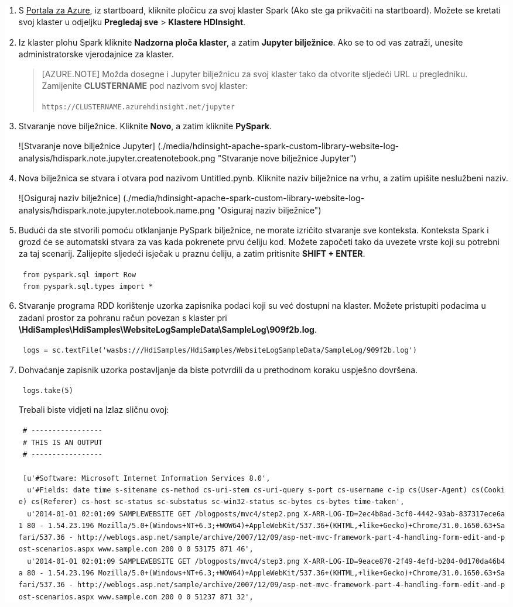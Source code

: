 1. S [Portala za Azure](https://portal.azure.com/), iz startboard, kliknite pločicu za svoj klaster Spark (Ako ste ga prikvačiti na startboard). Možete se kretati svoj klaster u odjeljku **Pregledaj sve** > **Klastere HDInsight**.   

2. Iz klaster plohu Spark kliknite **Nadzorna ploča klaster**, a zatim **Jupyter bilježnice**. Ako se to od vas zatraži, unesite administratorske vjerodajnice za klaster.

    > [AZURE.NOTE] Možda dosegne i Jupyter bilježnicu za svoj klaster tako da otvorite sljedeći URL u pregledniku. Zamijenite __CLUSTERNAME__ pod nazivom svoj klaster:
    >
    > `https://CLUSTERNAME.azurehdinsight.net/jupyter`

2. Stvaranje nove bilježnice. Kliknite **Novo**, a zatim kliknite **PySpark**.

    ![Stvaranje nove bilježnice Jupyter] (./media/hdinsight-apache-spark-custom-library-website-log-analysis/hdispark.note.jupyter.createnotebook.png "Stvaranje nove bilježnice Jupyter")

3. Nova bilježnica se stvara i otvara pod nazivom Untitled.pynb. Kliknite naziv bilježnice na vrhu, a zatim upišite neslužbeni naziv.

    ![Osiguraj naziv bilježnice] (./media/hdinsight-apache-spark-custom-library-website-log-analysis/hdispark.note.jupyter.notebook.name.png "Osiguraj naziv bilježnice")

4. Budući da ste stvorili pomoću otklanjanje PySpark bilježnice, ne morate izričito stvaranje sve konteksta. Konteksta Spark i grozd će se automatski stvara za vas kada pokrenete prvu ćeliju kod. Možete započeti tako da uvezete vrste koji su potrebni za taj scenarij. Zalijepite sljedeći isječak u praznu ćeliju, a zatim pritisnite **SHIFT + ENTER**.


        from pyspark.sql import Row
        from pyspark.sql.types import *


5. Stvaranje programa RDD korištenje uzorka zapisnika podaci koji su već dostupni na klaster. Možete pristupiti podacima u zadani prostor za pohranu račun povezan s klaster pri **\HdiSamples\HdiSamples\WebsiteLogSampleData\SampleLog\909f2b.log**.


        logs = sc.textFile('wasbs:///HdiSamples/HdiSamples/WebsiteLogSampleData/SampleLog/909f2b.log')


6. Dohvaćanje zapisnik uzorka postavljanje da biste potvrdili da u prethodnom koraku uspješno dovršena.

        logs.take(5)

    Trebali biste vidjeti na Izlaz sličnu ovoj:

        # -----------------
        # THIS IS AN OUTPUT
        # -----------------

        [u'#Software: Microsoft Internet Information Services 8.0',
         u'#Fields: date time s-sitename cs-method cs-uri-stem cs-uri-query s-port cs-username c-ip cs(User-Agent) cs(Cookie) cs(Referer) cs-host sc-status sc-substatus sc-win32-status sc-bytes cs-bytes time-taken',
         u'2014-01-01 02:01:09 SAMPLEWEBSITE GET /blogposts/mvc4/step2.png X-ARR-LOG-ID=2ec4b8ad-3cf0-4442-93ab-837317ece6a1 80 - 1.54.23.196 Mozilla/5.0+(Windows+NT+6.3;+WOW64)+AppleWebKit/537.36+(KHTML,+like+Gecko)+Chrome/31.0.1650.63+Safari/537.36 - http://weblogs.asp.net/sample/archive/2007/12/09/asp-net-mvc-framework-part-4-handling-form-edit-and-post-scenarios.aspx www.sample.com 200 0 0 53175 871 46',
         u'2014-01-01 02:01:09 SAMPLEWEBSITE GET /blogposts/mvc4/step3.png X-ARR-LOG-ID=9eace870-2f49-4efd-b204-0d170da46b4a 80 - 1.54.23.196 Mozilla/5.0+(Windows+NT+6.3;+WOW64)+AppleWebKit/537.36+(KHTML,+like+Gecko)+Chrome/31.0.1650.63+Safari/537.36 - http://weblogs.asp.net/sample/archive/2007/12/09/asp-net-mvc-framework-part-4-handling-form-edit-and-post-scenarios.aspx www.sample.com 200 0 0 51237 871 32',